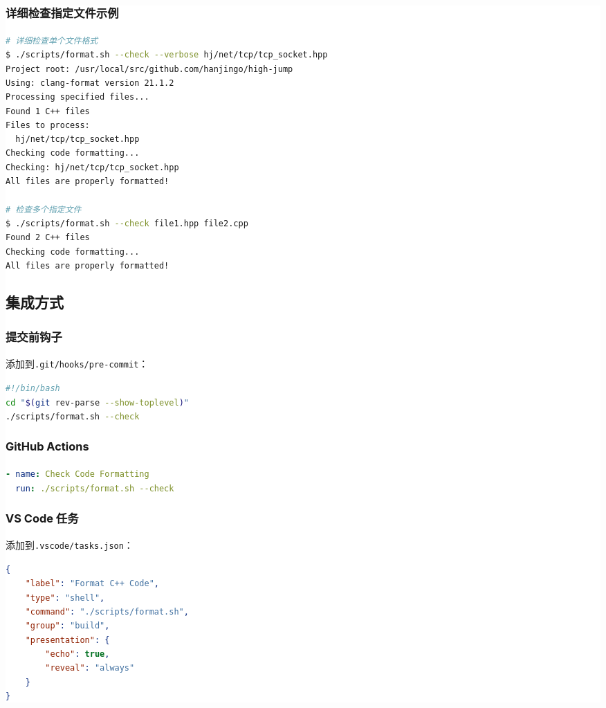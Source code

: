 ### 详细检查指定文件示例
```bash
# 详细检查单个文件格式
$ ./scripts/format.sh --check --verbose hj/net/tcp/tcp_socket.hpp
Project root: /usr/local/src/github.com/hanjingo/high-jump
Using: clang-format version 21.1.2
Processing specified files...
Found 1 C++ files
Files to process:
  hj/net/tcp/tcp_socket.hpp
Checking code formatting...
Checking: hj/net/tcp/tcp_socket.hpp
All files are properly formatted!

# 检查多个指定文件
$ ./scripts/format.sh --check file1.hpp file2.cpp
Found 2 C++ files
Checking code formatting...
All files are properly formatted!
```

## 集成方式

### 提交前钩子
添加到`.git/hooks/pre-commit`：
```bash
#!/bin/bash
cd "$(git rev-parse --show-toplevel)"
./scripts/format.sh --check
```

### GitHub Actions
```yaml
- name: Check Code Formatting
  run: ./scripts/format.sh --check
```

### VS Code 任务
添加到`.vscode/tasks.json`：
```json
{
    "label": "Format C++ Code",
    "type": "shell",
    "command": "./scripts/format.sh",
    "group": "build",
    "presentation": {
        "echo": true,
        "reveal": "always"
    }
}
```
